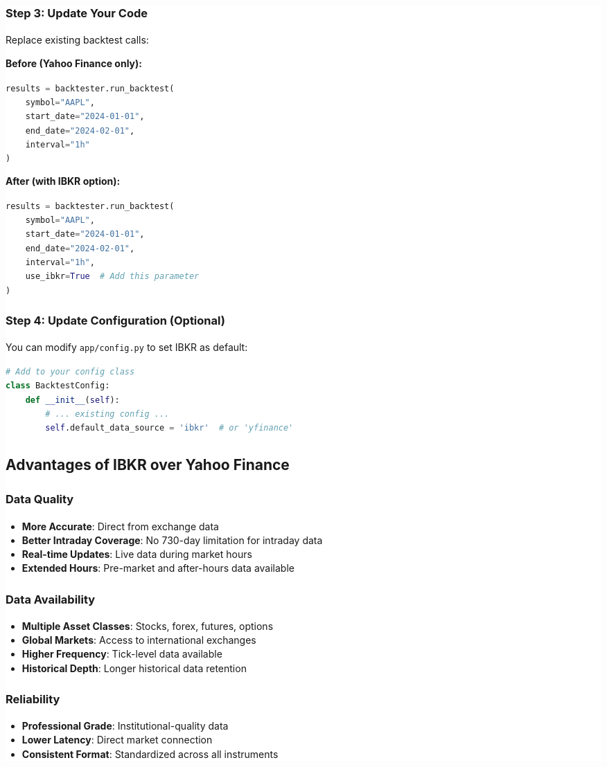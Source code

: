 ### Step 3: Update Your Code
Replace existing backtest calls:

**Before (Yahoo Finance only):**
```python
results = backtester.run_backtest(
    symbol="AAPL",
    start_date="2024-01-01",
    end_date="2024-02-01",
    interval="1h"
)
```

**After (with IBKR option):**
```python
results = backtester.run_backtest(
    symbol="AAPL",
    start_date="2024-01-01",
    end_date="2024-02-01",
    interval="1h",
    use_ibkr=True  # Add this parameter
)
```

### Step 4: Update Configuration (Optional)
You can modify `app/config.py` to set IBKR as default:

```python
# Add to your config class
class BacktestConfig:
    def __init__(self):
        # ... existing config ...
        self.default_data_source = 'ibkr'  # or 'yfinance'
```

## Advantages of IBKR over Yahoo Finance

### Data Quality
- **More Accurate**: Direct from exchange data
- **Better Intraday Coverage**: No 730-day limitation for intraday data
- **Real-time Updates**: Live data during market hours
- **Extended Hours**: Pre-market and after-hours data available

### Data Availability
- **Multiple Asset Classes**: Stocks, forex, futures, options
- **Global Markets**: Access to international exchanges
- **Higher Frequency**: Tick-level data available
- **Historical Depth**: Longer historical data retention

### Reliability
- **Professional Grade**: Institutional-quality data
- **Lower Latency**: Direct market connection
- **Consistent Format**: Standardized across all instruments
